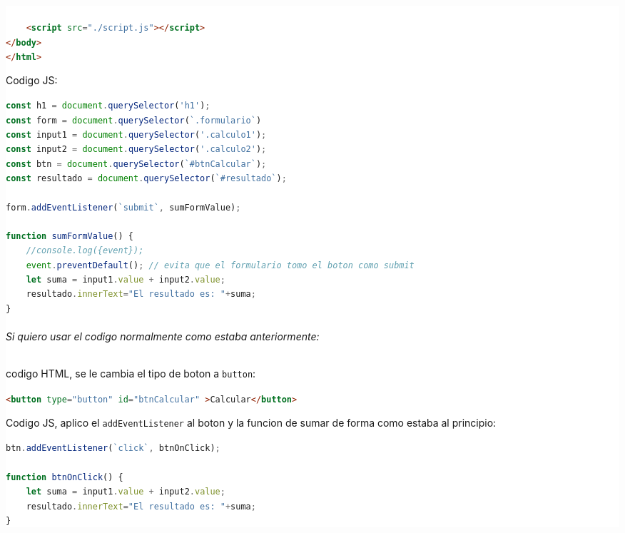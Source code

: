 ```html

    <script src="./script.js"></script>
</body>
</html>
```

Codigo JS:

```js
const h1 = document.querySelector('h1');
const form = document.querySelector(`.formulario`)
const input1 = document.querySelector('.calculo1');
const input2 = document.querySelector('.calculo2');
const btn = document.querySelector(`#btnCalcular`);
const resultado = document.querySelector(`#resultado`);

form.addEventListener(`submit`, sumFormValue);

function sumFormValue() {
    //console.log({event});
    event.preventDefault(); // evita que el formulario tomo el boton como submit
    let suma = input1.value + input2.value;
    resultado.innerText="El resultado es: "+suma;
}
```

###### Si quiero usar el codigo normalmente como estaba anteriormente:

codigo HTML, se le cambia el tipo de boton a `button`:

```html
<button type="button" id="btnCalcular" >Calcular</button>
```

Codigo JS, aplico el `addEventListener` al boton y la funcion de sumar de forma como estaba al principio:

```js
btn.addEventListener(`click`, btnOnClick);

function btnOnClick() {
    let suma = input1.value + input2.value;
    resultado.innerText="El resultado es: "+suma;
}
```
